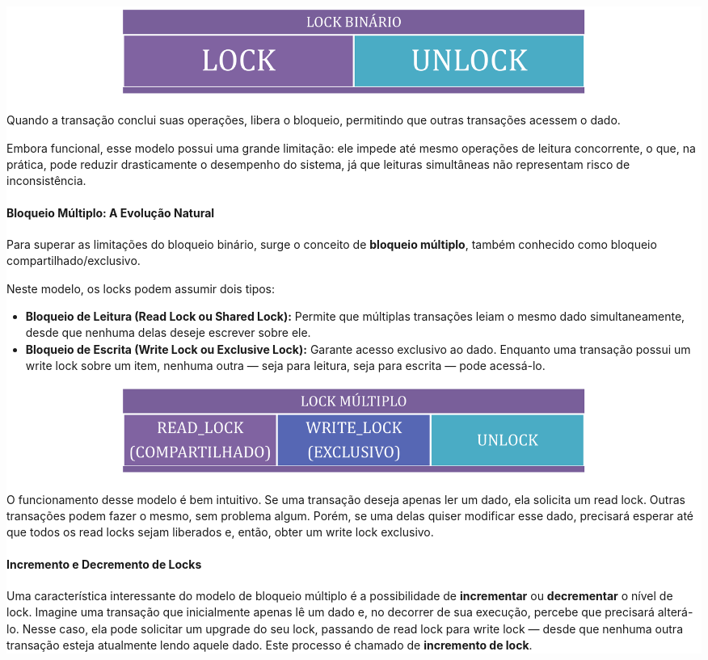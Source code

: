 <div align="center">
  <img width="580px" src="./img/15-lock-binario.png">
</div>

Quando a transação conclui suas operações, libera o bloqueio, permitindo que outras transações acessem o dado.

Embora funcional, esse modelo possui uma grande limitação: ele impede até mesmo operações de leitura concorrente, o que, na prática, pode reduzir drasticamente o desempenho do sistema, já que leituras simultâneas não representam risco de inconsistência.

#### Bloqueio Múltiplo: A Evolução Natural

Para superar as limitações do bloqueio binário, surge o conceito de **bloqueio múltiplo**, também conhecido como bloqueio compartilhado/exclusivo.

Neste modelo, os locks podem assumir dois tipos:

- **Bloqueio de Leitura (Read Lock ou Shared Lock):** Permite que múltiplas transações leiam o mesmo dado simultaneamente, desde que nenhuma delas deseje escrever sobre ele.
- **Bloqueio de Escrita (Write Lock ou Exclusive Lock):** Garante acesso exclusivo ao dado. Enquanto uma transação possui um write lock sobre um item, nenhuma outra — seja para leitura, seja para escrita — pode acessá-lo.

<div align="center">
  <img width="580px" src="./img/15-lock-multiplo.png">
</div>

O funcionamento desse modelo é bem intuitivo. Se uma transação deseja apenas ler um dado, ela solicita um read lock. Outras transações podem fazer o mesmo, sem problema algum. Porém, se uma delas quiser modificar esse dado, precisará esperar até que todos os read locks sejam liberados e, então, obter um write lock exclusivo.

#### Incremento e Decremento de Locks

Uma característica interessante do modelo de bloqueio múltiplo é a possibilidade de **incrementar** ou **decrementar** o nível de lock. Imagine uma transação que inicialmente apenas lê um dado e, no decorrer de sua execução, percebe que precisará alterá-lo. Nesse caso, ela pode solicitar um upgrade do seu lock, passando de read lock para write lock — desde que nenhuma outra transação esteja atualmente lendo aquele dado. Este processo é chamado de **incremento de lock**.
